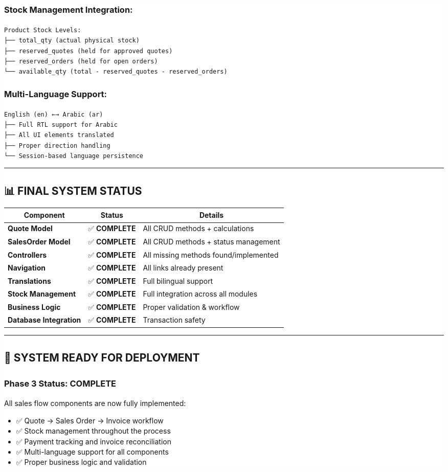 ### **Stock Management Integration:**
```
Product Stock Levels:
├── total_qty (actual physical stock)
├── reserved_quotes (held for approved quotes)
├── reserved_orders (held for open orders)  
└── available_qty (total - reserved_quotes - reserved_orders)
```

### **Multi-Language Support:**
```
English (en) ←→ Arabic (ar)
├── Full RTL support for Arabic
├── All UI elements translated
├── Proper direction handling
└── Session-based language persistence
```

---

## **📊 FINAL SYSTEM STATUS**

| Component | Status | Details |
|-----------|---------|---------|
| **Quote Model** | ✅ **COMPLETE** | All CRUD methods + calculations |
| **SalesOrder Model** | ✅ **COMPLETE** | All CRUD methods + status management |
| **Controllers** | ✅ **COMPLETE** | All missing methods found/implemented |
| **Navigation** | ✅ **COMPLETE** | All links already present |
| **Translations** | ✅ **COMPLETE** | Full bilingual support |
| **Stock Management** | ✅ **COMPLETE** | Full integration across all modules |
| **Business Logic** | ✅ **COMPLETE** | Proper validation & workflow |
| **Database Integration** | ✅ **COMPLETE** | Transaction safety |

---

## **🚀 SYSTEM READY FOR DEPLOYMENT**

### **Phase 3 Status: COMPLETE**
All sales flow components are now fully implemented:
- ✅ Quote → Sales Order → Invoice workflow
- ✅ Stock management throughout the process  
- ✅ Payment tracking and invoice reconciliation
- ✅ Multi-language support for all components
- ✅ Proper business logic and validation
